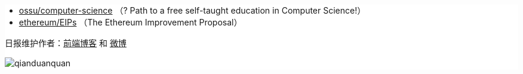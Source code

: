 * [ossu/computer-science](https://github.com/ossu/computer-science) （? Path to a free self-taught education in Computer Science!）
* [ethereum/EIPs](https://github.com/ethereum/EIPs) （The Ethereum Improvement Proposal）


日报维护作者：[前端博客](http://caibaojian.com/) 和 [微博](http://caibaojian.com/go/weibo)

![qianduanquan](https://user-images.githubusercontent.com/3055447/38468989-651132ac-3b80-11e8-8e6b-15122322a9d7.png)